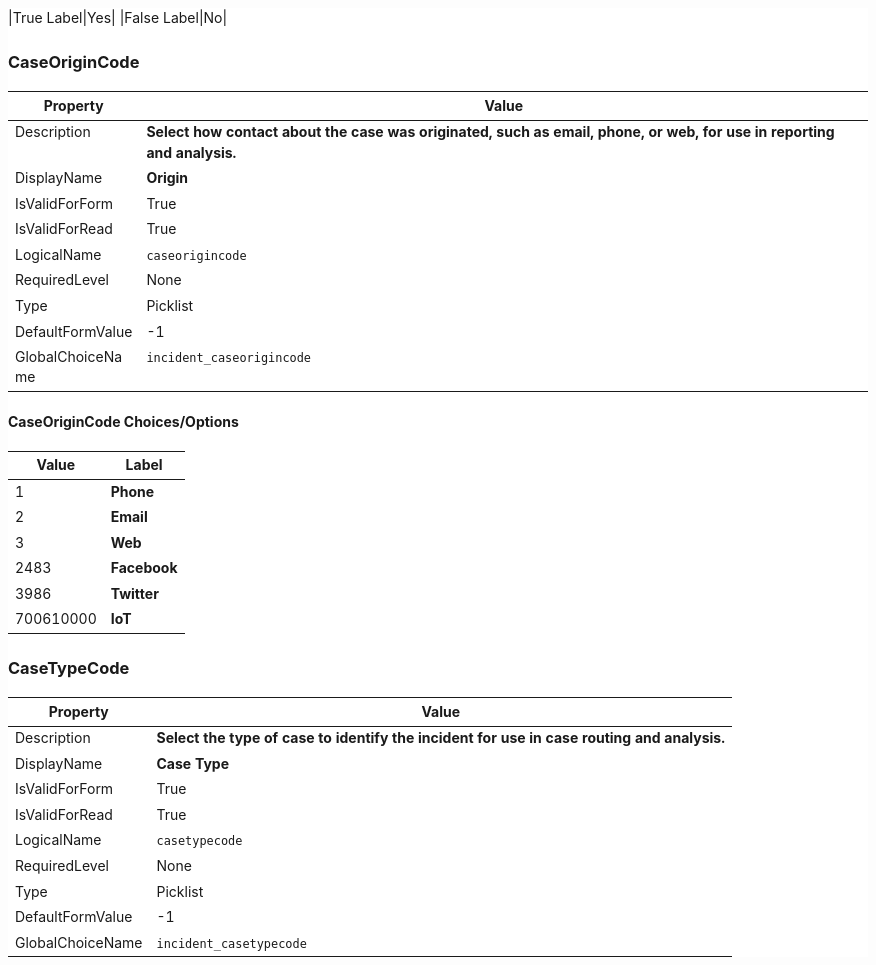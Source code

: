 |True Label|Yes|
|False Label|No|

### <a name="BKMK_CaseOriginCode"></a> CaseOriginCode

|Property|Value|
|---|---|
|Description|**Select how contact about the case was originated, such as email, phone, or web, for use in reporting and analysis.**|
|DisplayName|**Origin**|
|IsValidForForm|True|
|IsValidForRead|True|
|LogicalName|`caseorigincode`|
|RequiredLevel|None|
|Type|Picklist|
|DefaultFormValue|-1|
|GlobalChoiceName|`incident_caseorigincode`|

#### CaseOriginCode Choices/Options

|Value|Label|
|---|---|
|1|**Phone**|
|2|**Email**|
|3|**Web**|
|2483|**Facebook**|
|3986|**Twitter**|
|700610000|**IoT**|

### <a name="BKMK_CaseTypeCode"></a> CaseTypeCode

|Property|Value|
|---|---|
|Description|**Select the type of case to identify the incident for use in case routing and analysis.**|
|DisplayName|**Case Type**|
|IsValidForForm|True|
|IsValidForRead|True|
|LogicalName|`casetypecode`|
|RequiredLevel|None|
|Type|Picklist|
|DefaultFormValue|-1|
|GlobalChoiceName|`incident_casetypecode`|
